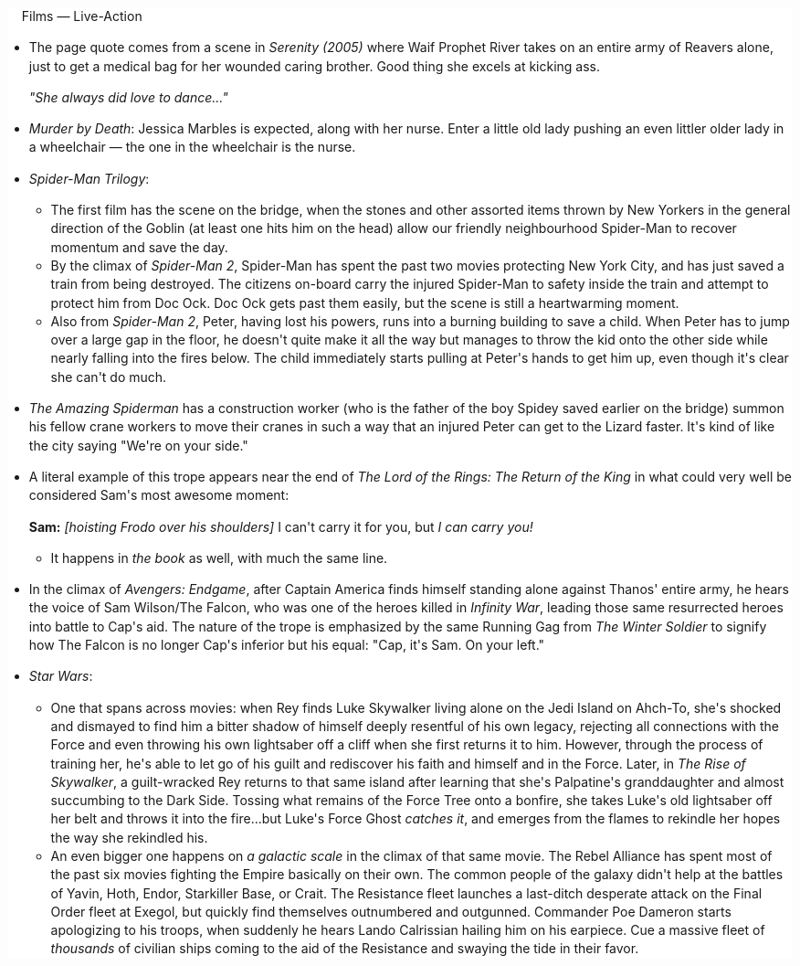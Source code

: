     Films — Live-Action 

-   The page quote comes from a scene in _Serenity (2005)_ where Waif Prophet River takes on an entire army of Reavers alone, just to get a medical bag for her wounded caring brother. Good thing she excels at kicking ass.
    
    _"She always did love to dance..."_
    
-   _Murder by Death_: Jessica Marbles is expected, along with her nurse. Enter a little old lady pushing an even littler older lady in a wheelchair — the one in the wheelchair is the nurse.

-   _Spider-Man Trilogy_:
    -   The first film has the scene on the bridge, when the stones and other assorted items thrown by New Yorkers in the general direction of the Goblin (at least one hits him on the head) allow our friendly neighbourhood Spider-Man to recover momentum and save the day.
    -   By the climax of _Spider-Man 2_, Spider-Man has spent the past two movies protecting New York City, and has just saved a train from being destroyed. The citizens on-board carry the injured Spider-Man to safety inside the train and attempt to protect him from Doc Ock. Doc Ock gets past them easily, but the scene is still a heartwarming moment.
    -   Also from _Spider-Man 2_, Peter, having lost his powers, runs into a burning building to save a child. When Peter has to jump over a large gap in the floor, he doesn't quite make it all the way but manages to throw the kid onto the other side while nearly falling into the fires below. The child immediately starts pulling at Peter's hands to get him up, even though it's clear she can't do much.
-   _The Amazing Spiderman_ has a construction worker (who is the father of the boy Spidey saved earlier on the bridge) summon his fellow crane workers to move their cranes in such a way that an injured Peter can get to the Lizard faster. It's kind of like the city saying "We're on your side."
-   A literal example of this trope appears near the end of _The Lord of the Rings: The Return of the King_ in what could very well be considered Sam's most awesome moment:
    
    **Sam:** _\[hoisting Frodo over his shoulders\]_ I can't carry it for you, but _I can carry you!_
    
    -   It happens in _the book_ as well, with much the same line.
-   In the climax of _Avengers: Endgame_, after Captain America finds himself standing alone against Thanos' entire army, he hears the voice of Sam Wilson/The Falcon, who was one of the heroes killed in _Infinity War_, leading those same resurrected heroes into battle to Cap's aid. The nature of the trope is emphasized by the same Running Gag from _The Winter Soldier_ to signify how The Falcon is no longer Cap's inferior but his equal: "Cap, it's Sam. On your left."
-   _Star Wars_:
    -   One that spans across movies: when Rey finds Luke Skywalker living alone on the Jedi Island on Ahch-To, she's shocked and dismayed to find him a bitter shadow of himself deeply resentful of his own legacy, rejecting all connections with the Force and even throwing his own lightsaber off a cliff when she first returns it to him. However, through the process of training her, he's able to let go of his guilt and rediscover his faith and himself and in the Force. Later, in _The Rise of Skywalker_, a guilt-wracked Rey returns to that same island after learning that she's Palpatine's granddaughter and almost succumbing to the Dark Side. Tossing what remains of the Force Tree onto a bonfire, she takes Luke's old lightsaber off her belt and throws it into the fire...but Luke's Force Ghost _catches it_, and emerges from the flames to rekindle her hopes the way she rekindled his.
    -   An even bigger one happens on _a galactic scale_ in the climax of that same movie. The Rebel Alliance has spent most of the past six movies fighting the Empire basically on their own. The common people of the galaxy didn't help at the battles of Yavin, Hoth, Endor, Starkiller Base, or Crait. The Resistance fleet launches a last-ditch desperate attack on the Final Order fleet at Exegol, but quickly find themselves outnumbered and outgunned. Commander Poe Dameron starts apologizing to his troops, when suddenly he hears Lando Calrissian hailing him on his earpiece. Cue a massive fleet of _thousands_ of civilian ships coming to the aid of the Resistance and swaying the tide in their favor.
